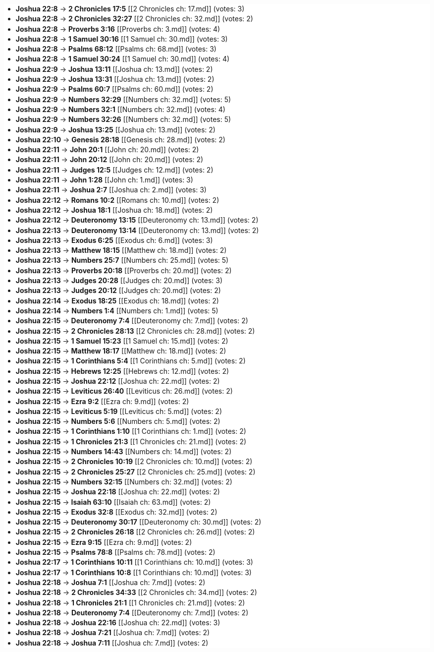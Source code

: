 - **Joshua 22:8** → **2 Chronicles 17:5** [[2 Chronicles ch: 17.md]] (votes: 3)
- **Joshua 22:8** → **2 Chronicles 32:27** [[2 Chronicles ch: 32.md]] (votes: 2)
- **Joshua 22:8** → **Proverbs 3:16** [[Proverbs ch: 3.md]] (votes: 4)
- **Joshua 22:8** → **1 Samuel 30:16** [[1 Samuel ch: 30.md]] (votes: 3)
- **Joshua 22:8** → **Psalms 68:12** [[Psalms ch: 68.md]] (votes: 3)
- **Joshua 22:8** → **1 Samuel 30:24** [[1 Samuel ch: 30.md]] (votes: 4)
- **Joshua 22:9** → **Joshua 13:11** [[Joshua ch: 13.md]] (votes: 2)
- **Joshua 22:9** → **Joshua 13:31** [[Joshua ch: 13.md]] (votes: 2)
- **Joshua 22:9** → **Psalms 60:7** [[Psalms ch: 60.md]] (votes: 2)
- **Joshua 22:9** → **Numbers 32:29** [[Numbers ch: 32.md]] (votes: 5)
- **Joshua 22:9** → **Numbers 32:1** [[Numbers ch: 32.md]] (votes: 4)
- **Joshua 22:9** → **Numbers 32:26** [[Numbers ch: 32.md]] (votes: 5)
- **Joshua 22:9** → **Joshua 13:25** [[Joshua ch: 13.md]] (votes: 2)
- **Joshua 22:10** → **Genesis 28:18** [[Genesis ch: 28.md]] (votes: 2)
- **Joshua 22:11** → **John 20:1** [[John ch: 20.md]] (votes: 2)
- **Joshua 22:11** → **John 20:12** [[John ch: 20.md]] (votes: 2)
- **Joshua 22:11** → **Judges 12:5** [[Judges ch: 12.md]] (votes: 2)
- **Joshua 22:11** → **John 1:28** [[John ch: 1.md]] (votes: 3)
- **Joshua 22:11** → **Joshua 2:7** [[Joshua ch: 2.md]] (votes: 3)
- **Joshua 22:12** → **Romans 10:2** [[Romans ch: 10.md]] (votes: 2)
- **Joshua 22:12** → **Joshua 18:1** [[Joshua ch: 18.md]] (votes: 2)
- **Joshua 22:12** → **Deuteronomy 13:15** [[Deuteronomy ch: 13.md]] (votes: 2)
- **Joshua 22:13** → **Deuteronomy 13:14** [[Deuteronomy ch: 13.md]] (votes: 2)
- **Joshua 22:13** → **Exodus 6:25** [[Exodus ch: 6.md]] (votes: 3)
- **Joshua 22:13** → **Matthew 18:15** [[Matthew ch: 18.md]] (votes: 2)
- **Joshua 22:13** → **Numbers 25:7** [[Numbers ch: 25.md]] (votes: 5)
- **Joshua 22:13** → **Proverbs 20:18** [[Proverbs ch: 20.md]] (votes: 2)
- **Joshua 22:13** → **Judges 20:28** [[Judges ch: 20.md]] (votes: 3)
- **Joshua 22:13** → **Judges 20:12** [[Judges ch: 20.md]] (votes: 2)
- **Joshua 22:14** → **Exodus 18:25** [[Exodus ch: 18.md]] (votes: 2)
- **Joshua 22:14** → **Numbers 1:4** [[Numbers ch: 1.md]] (votes: 5)
- **Joshua 22:15** → **Deuteronomy 7:4** [[Deuteronomy ch: 7.md]] (votes: 2)
- **Joshua 22:15** → **2 Chronicles 28:13** [[2 Chronicles ch: 28.md]] (votes: 2)
- **Joshua 22:15** → **1 Samuel 15:23** [[1 Samuel ch: 15.md]] (votes: 2)
- **Joshua 22:15** → **Matthew 18:17** [[Matthew ch: 18.md]] (votes: 2)
- **Joshua 22:15** → **1 Corinthians 5:4** [[1 Corinthians ch: 5.md]] (votes: 2)
- **Joshua 22:15** → **Hebrews 12:25** [[Hebrews ch: 12.md]] (votes: 2)
- **Joshua 22:15** → **Joshua 22:12** [[Joshua ch: 22.md]] (votes: 2)
- **Joshua 22:15** → **Leviticus 26:40** [[Leviticus ch: 26.md]] (votes: 2)
- **Joshua 22:15** → **Ezra 9:2** [[Ezra ch: 9.md]] (votes: 2)
- **Joshua 22:15** → **Leviticus 5:19** [[Leviticus ch: 5.md]] (votes: 2)
- **Joshua 22:15** → **Numbers 5:6** [[Numbers ch: 5.md]] (votes: 2)
- **Joshua 22:15** → **1 Corinthians 1:10** [[1 Corinthians ch: 1.md]] (votes: 2)
- **Joshua 22:15** → **1 Chronicles 21:3** [[1 Chronicles ch: 21.md]] (votes: 2)
- **Joshua 22:15** → **Numbers 14:43** [[Numbers ch: 14.md]] (votes: 2)
- **Joshua 22:15** → **2 Chronicles 10:19** [[2 Chronicles ch: 10.md]] (votes: 2)
- **Joshua 22:15** → **2 Chronicles 25:27** [[2 Chronicles ch: 25.md]] (votes: 2)
- **Joshua 22:15** → **Numbers 32:15** [[Numbers ch: 32.md]] (votes: 2)
- **Joshua 22:15** → **Joshua 22:18** [[Joshua ch: 22.md]] (votes: 2)
- **Joshua 22:15** → **Isaiah 63:10** [[Isaiah ch: 63.md]] (votes: 2)
- **Joshua 22:15** → **Exodus 32:8** [[Exodus ch: 32.md]] (votes: 2)
- **Joshua 22:15** → **Deuteronomy 30:17** [[Deuteronomy ch: 30.md]] (votes: 2)
- **Joshua 22:15** → **2 Chronicles 26:18** [[2 Chronicles ch: 26.md]] (votes: 2)
- **Joshua 22:15** → **Ezra 9:15** [[Ezra ch: 9.md]] (votes: 2)
- **Joshua 22:15** → **Psalms 78:8** [[Psalms ch: 78.md]] (votes: 2)
- **Joshua 22:17** → **1 Corinthians 10:11** [[1 Corinthians ch: 10.md]] (votes: 3)
- **Joshua 22:17** → **1 Corinthians 10:8** [[1 Corinthians ch: 10.md]] (votes: 3)
- **Joshua 22:18** → **Joshua 7:1** [[Joshua ch: 7.md]] (votes: 2)
- **Joshua 22:18** → **2 Chronicles 34:33** [[2 Chronicles ch: 34.md]] (votes: 2)
- **Joshua 22:18** → **1 Chronicles 21:1** [[1 Chronicles ch: 21.md]] (votes: 2)
- **Joshua 22:18** → **Deuteronomy 7:4** [[Deuteronomy ch: 7.md]] (votes: 2)
- **Joshua 22:18** → **Joshua 22:16** [[Joshua ch: 22.md]] (votes: 3)
- **Joshua 22:18** → **Joshua 7:21** [[Joshua ch: 7.md]] (votes: 2)
- **Joshua 22:18** → **Joshua 7:11** [[Joshua ch: 7.md]] (votes: 2)